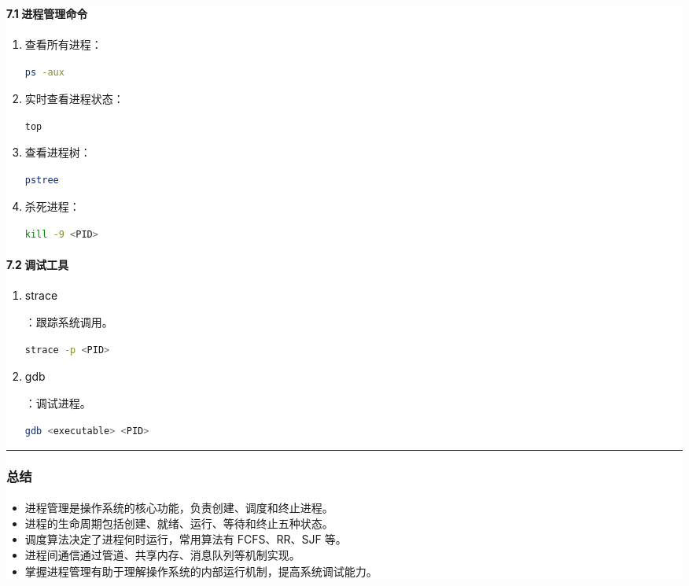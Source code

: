 #### **7.1 进程管理命令**

1. 查看所有进程：

   ```bash
   ps -aux
   ```

2. 实时查看进程状态：

   ```bash
   top
   ```

3. 查看进程树：

   ```bash
   pstree
   ```

4. 杀死进程：

   ```bash
   kill -9 <PID>
   ```

#### **7.2 调试工具**

1. strace

   ：跟踪系统调用。

   ```bash
   strace -p <PID>
   ```

2. gdb

   ：调试进程。

   ```bash
   gdb <executable> <PID>
   ```

------

### **总结**

- 进程管理是操作系统的核心功能，负责创建、调度和终止进程。
- 进程的生命周期包括创建、就绪、运行、等待和终止五种状态。
- 调度算法决定了进程何时运行，常用算法有 FCFS、RR、SJF 等。
- 进程间通信通过管道、共享内存、消息队列等机制实现。
- 掌握进程管理有助于理解操作系统的内部运行机制，提高系统调试能力。
